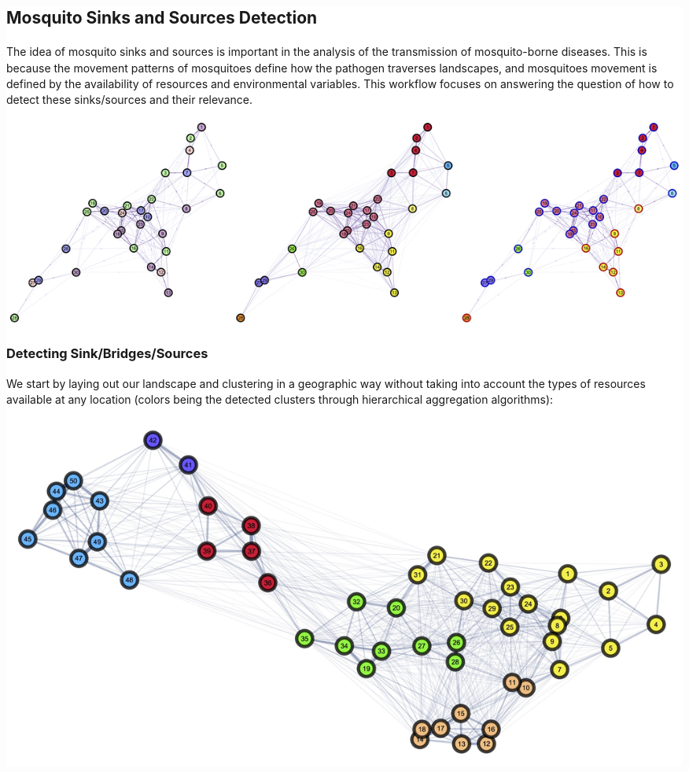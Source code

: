 ## Mosquito Sinks and Sources Detection

The idea of mosquito sinks and sources is important in the analysis of the transmission of mosquito-borne diseases. This is because the movement patterns of mosquitoes define how the pathogen traverses landscapes, and mosquitoes movement is defined by the availability of resources and environmental variables. This workflow focuses on answering the question of how to detect these sinks/sources and their relevance.

<img src="./media/npartite.jpg" width="100%" align="middle">

### Detecting Sink/Bridges/Sources

We start by laying out our landscape and clustering in a geographic way without taking into account the types of resources available at any location (colors being the detected clusters through hierarchical aggregation algorithms):

<img src="./media/SinkSource03.jpg" width="100%" align="middle">
